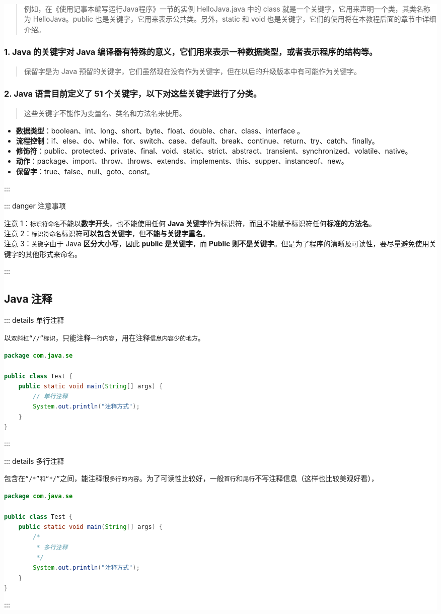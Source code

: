 > 例如，在《使用记事本编写运行Java程序》一节的实例 HelloJava.java 中的 class 就是一个关键字，它用来声明一个类，其类名称为 HelloJava。public 也是关键字，它用来表示公共类。另外，static 和 void 也是关键字，它们的使用将在本教程后面的章节中详细介绍。

<h3> 1. Java 的关键字对 Java 编译器有特殊的意义，它们用来表示一种数据类型，或者表示程序的结构等。</h3>

> 保留字是为 Java 预留的关键字，它们虽然现在没有作为关键字，但在以后的升级版本中有可能作为关键字。

<h3> 2. Java 语言目前定义了 51 个关键字，以下对这些关键字进行了分类。</h3>

> 这些关键字不能作为变量名、类名和方法名来使用。

- **数据类型**：<font class=key-font>boolean、int、long、short、byte、float、double、char、class、interface </font>。
- **流程控制**：<font class=key-font>if、else、do、while、for、switch、case、default、break、continue、return、try、catch、finally</font>。
- **修饰符**：<font class=key-font>public、protected、private、final、void、static、strict、abstract、transient、synchronized、volatile、native</font>。
- **动作**：<font class=key-font>package、import、throw、throws、extends、implements、this、supper、instanceof、new</font>。
- **保留字**：<font class=key-font>true、false、null、goto、const</font>。

:::

::: danger 注意事项

注意 1：`标识符命名`不能以**数字开头**，也不能使用任何 **Java 关键字**作为标识符，而且不能赋予标识符任何**标准的方法名**。<br>
注意 2：`标识符命名`标识符**可以包含关键字**，但**不能与关键字重名**。<br>
注意 3：`关键字`由于 Java **区分大小写**，因此 **public 是关键字**，而 **Public 则不是关键字**。但是为了程序的清晰及可读性，要尽量避免使用关键字的其他形式来命名。

:::

## Java 注释


::: details <font class=details-title>单行注释</font>

以`双斜杠“//”标识`，只能注释`一行内容`，用在注释`信息内容少的地方`。

```java
package com.java.se

public class Test {
    public static void main(String[] args) {
        // 单行注释
        System.out.println("注释方式");
    }
}
```
:::

::: details <font class=details-title>多行注释</font>

包含在`“/*”和“*/”`之间，能注释很`多行的内容`。为了可读性比较好，一般`首行`和`尾行`不写注释信息（这样也比较美观好看），

```java
package com.java.se

public class Test {
    public static void main(String[] args) {
        /*
         * 多行注释
         */
        System.out.println("注释方式");
    }
}
```
:::
